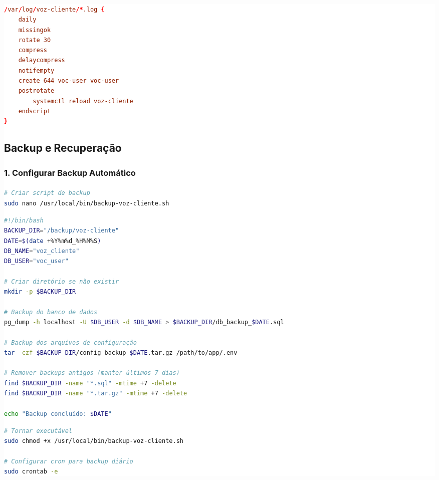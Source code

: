 ```conf
/var/log/voz-cliente/*.log {
    daily
    missingok
    rotate 30
    compress
    delaycompress
    notifempty
    create 644 voc-user voc-user
    postrotate
        systemctl reload voz-cliente
    endscript
}
```

## Backup e Recuperação

### 1. Configurar Backup Automático

```bash
# Criar script de backup
sudo nano /usr/local/bin/backup-voz-cliente.sh
```

```bash
#!/bin/bash
BACKUP_DIR="/backup/voz-cliente"
DATE=$(date +%Y%m%d_%H%M%S)
DB_NAME="voz_cliente"
DB_USER="voc_user"

# Criar diretório se não existir
mkdir -p $BACKUP_DIR

# Backup do banco de dados
pg_dump -h localhost -U $DB_USER -d $DB_NAME > $BACKUP_DIR/db_backup_$DATE.sql

# Backup dos arquivos de configuração
tar -czf $BACKUP_DIR/config_backup_$DATE.tar.gz /path/to/app/.env

# Remover backups antigos (manter últimos 7 dias)
find $BACKUP_DIR -name "*.sql" -mtime +7 -delete
find $BACKUP_DIR -name "*.tar.gz" -mtime +7 -delete

echo "Backup concluído: $DATE"
```

```bash
# Tornar executável
sudo chmod +x /usr/local/bin/backup-voz-cliente.sh

# Configurar cron para backup diário
sudo crontab -e
```
